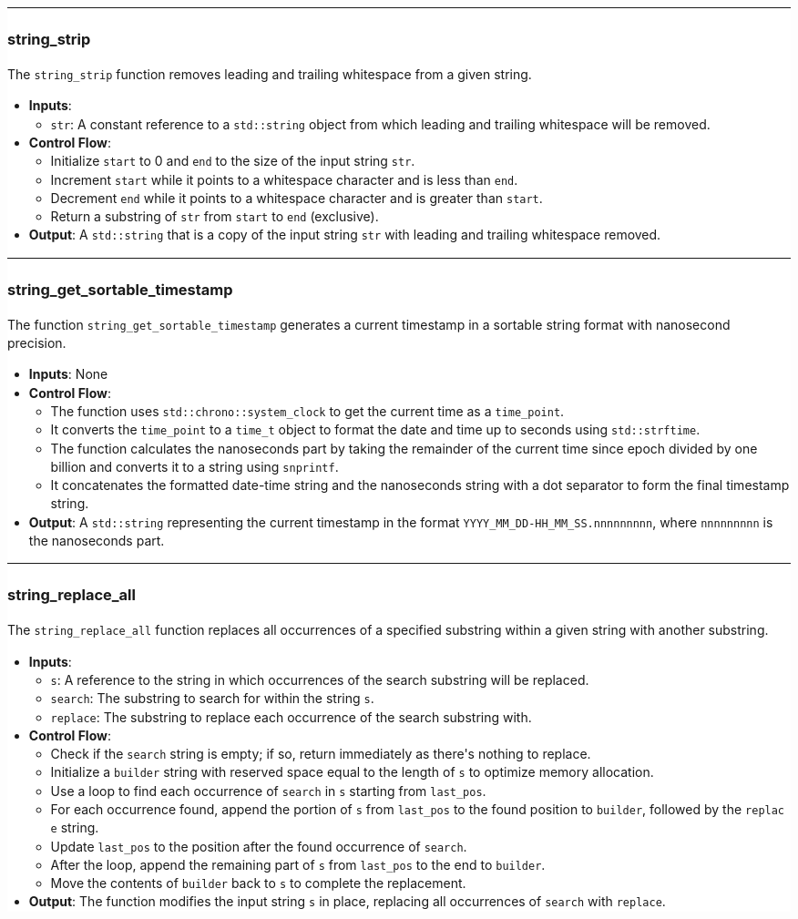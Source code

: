 
---
### string\_strip
The `string_strip` function removes leading and trailing whitespace from a given string.
- **Inputs**:
    - `str`: A constant reference to a `std::string` object from which leading and trailing whitespace will be removed.
- **Control Flow**:
    - Initialize `start` to 0 and `end` to the size of the input string `str`.
    - Increment `start` while it points to a whitespace character and is less than `end`.
    - Decrement `end` while it points to a whitespace character and is greater than `start`.
    - Return a substring of `str` from `start` to `end` (exclusive).
- **Output**: A `std::string` that is a copy of the input string `str` with leading and trailing whitespace removed.


---
### string\_get\_sortable\_timestamp
The function `string_get_sortable_timestamp` generates a current timestamp in a sortable string format with nanosecond precision.
- **Inputs**: None
- **Control Flow**:
    - The function uses `std::chrono::system_clock` to get the current time as a `time_point`.
    - It converts the `time_point` to a `time_t` object to format the date and time up to seconds using `std::strftime`.
    - The function calculates the nanoseconds part by taking the remainder of the current time since epoch divided by one billion and converts it to a string using `snprintf`.
    - It concatenates the formatted date-time string and the nanoseconds string with a dot separator to form the final timestamp string.
- **Output**: A `std::string` representing the current timestamp in the format `YYYY_MM_DD-HH_MM_SS.nnnnnnnnn`, where `nnnnnnnnn` is the nanoseconds part.


---
### string\_replace\_all
The `string_replace_all` function replaces all occurrences of a specified substring within a given string with another substring.
- **Inputs**:
    - `s`: A reference to the string in which occurrences of the search substring will be replaced.
    - `search`: The substring to search for within the string `s`.
    - `replace`: The substring to replace each occurrence of the search substring with.
- **Control Flow**:
    - Check if the `search` string is empty; if so, return immediately as there's nothing to replace.
    - Initialize a `builder` string with reserved space equal to the length of `s` to optimize memory allocation.
    - Use a loop to find each occurrence of `search` in `s` starting from `last_pos`.
    - For each occurrence found, append the portion of `s` from `last_pos` to the found position to `builder`, followed by the `replace` string.
    - Update `last_pos` to the position after the found occurrence of `search`.
    - After the loop, append the remaining part of `s` from `last_pos` to the end to `builder`.
    - Move the contents of `builder` back to `s` to complete the replacement.
- **Output**: The function modifies the input string `s` in place, replacing all occurrences of `search` with `replace`.
